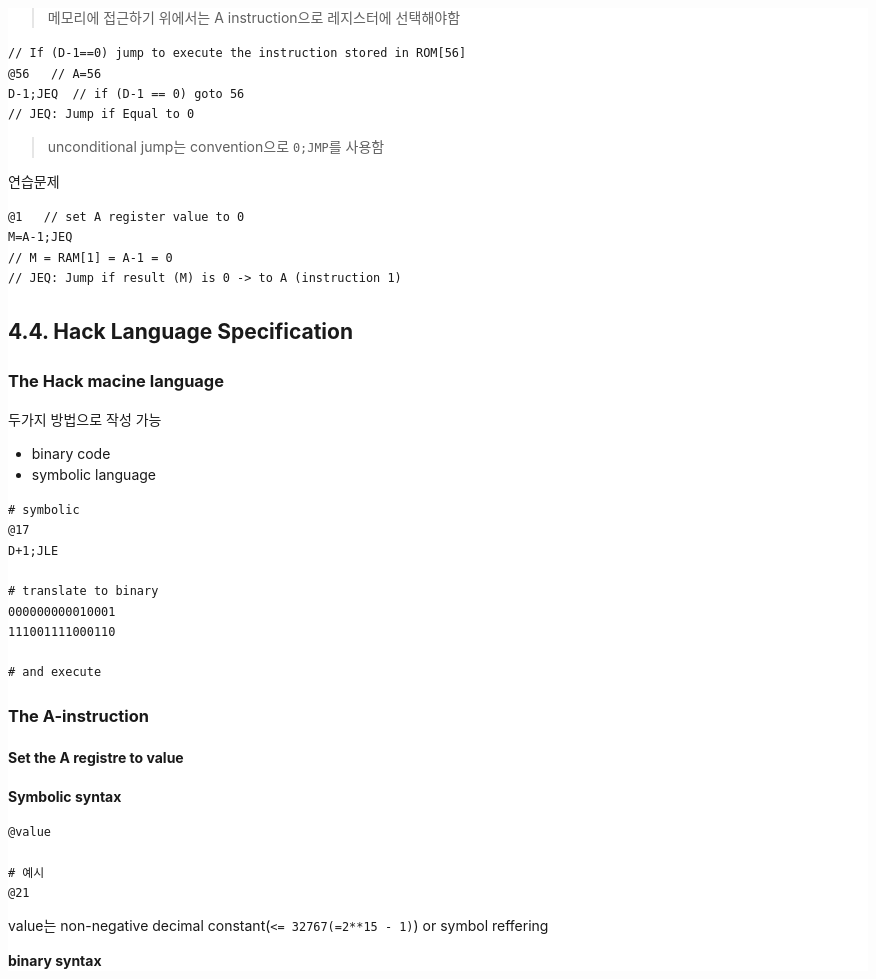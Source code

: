 > 메모리에 접근하기 위에서는 A instruction으로 레지스터에 선택해야함

```
// If (D-1==0) jump to execute the instruction stored in ROM[56]
@56   // A=56
D-1;JEQ  // if (D-1 == 0) goto 56
// JEQ: Jump if Equal to 0
```

> unconditional jump는 convention으로 `0;JMP`를 사용함

연습문제

```
@1   // set A register value to 0
M=A-1;JEQ
// M = RAM[1] = A-1 = 0
// JEQ: Jump if result (M) is 0 -> to A (instruction 1)
```

## 4.4. Hack Language Specification

### The Hack macine language

두가지 방법으로 작성 가능
- binary code
- symbolic language

```
# symbolic
@17
D+1;JLE

# translate to binary
000000000010001
111001111000110

# and execute
```

### The A-instruction

#### Set the A registre to value

**Symbolic syntax**

```
@value

# 예시
@21
```
value는 non-negative decimal constant(`<= 32767(=2**15 - 1)`) or symbol reffering

**binary syntax**
